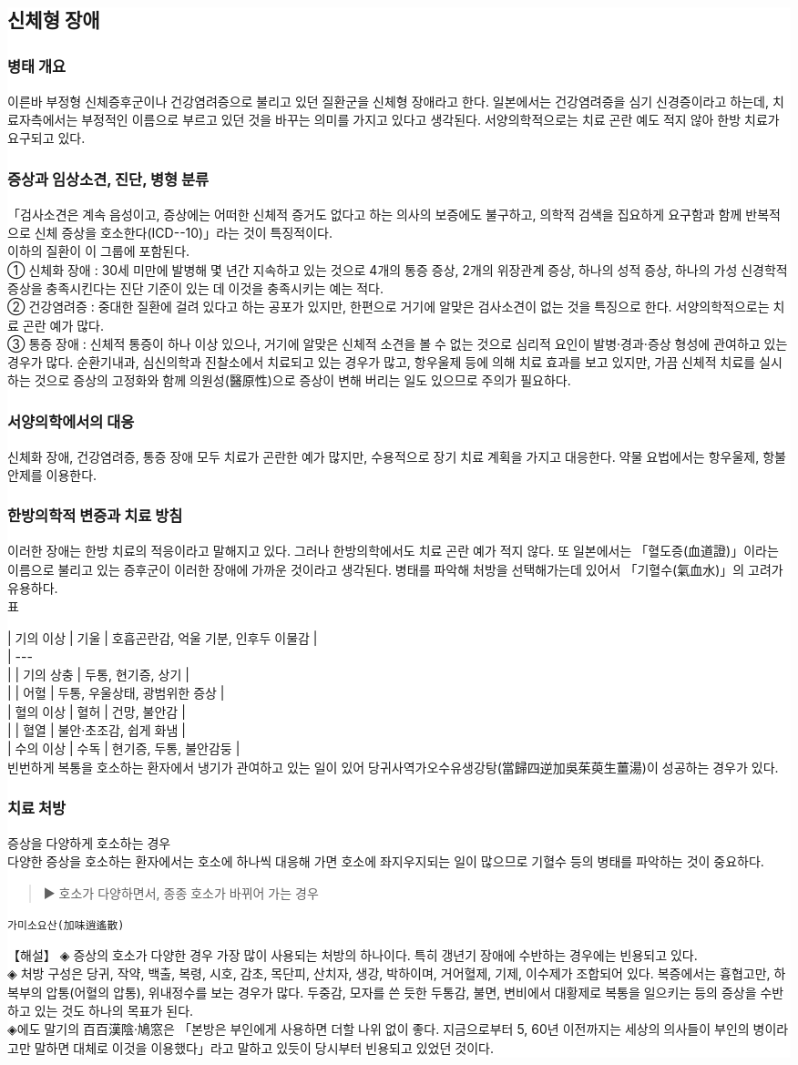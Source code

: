 


## 신체형 장애

### 병태 개요
이른바 부정형 신체증후군이나 건강염려증으로 불리고 있던 질환군을 신체형 장애라고 한다. 일본에서는 건강염려증을 심기 신경증이라고 하는데, 치료자측에서는 부정적인 이름으로 부르고 있던 것을 바꾸는 의미를 가지고 있다고 생각된다. 서양의학적으로는 치료 곤란 예도 적지 않아 한방 치료가 요구되고 있다.

### 증상과 임상소견, 진단, 병형 분류
「검사소견은 계속 음성이고, 증상에는 어떠한 신체적 증거도 없다고 하는 의사의 보증에도 불구하고, 의학적 검색을 집요하게 요구함과 함께 반복적으로 신체 증상을 호소한다(ICD--10)」라는 것이 특징적이다.  
이하의 질환이 이 그룹에 포함된다.  
① 신체화 장애 : 30세 미만에 발병해 몇 년간 지속하고 있는 것으로 4개의 통증 증상, 2개의 위장관계 증상, 하나의 성적 증상, 하나의 가성 신경학적 증상을 충족시킨다는 진단 기준이 있는 데 이것을 충족시키는 예는 적다.  
② 건강염려증 : 중대한 질환에 걸려 있다고 하는 공포가 있지만, 한편으로 거기에 알맞은 검사소견이 없는 것을 특징으로 한다. 서양의학적으로는 치료 곤란 예가 많다.  
③ 통증 장애 : 신체적 통증이 하나 이상 있으나, 거기에 알맞은 신체적 소견을 볼 수 없는 것으로 심리적 요인이 발병·경과·증상 형성에 관여하고 있는 경우가 많다. 순환기내과, 심신의학과 진찰소에서 치료되고 있는 경우가 많고, 항우울제 등에 의해 치료 효과를 보고 있지만, 가끔 신체적 치료를 실시하는 것으로 증상의 고정화와 함께 의원성(醫原性)으로 증상이 변해 버리는 일도 있으므로 주의가 필요하다.

### 서양의학에서의 대응
신체화 장애, 건강염려증, 통증 장애 모두 치료가 곤란한 예가 많지만, 수용적으로 장기 치료 계획을 가지고 대응한다. 약물 요법에서는 항우울제, 항불안제를 이용한다.

### 한방의학적 변증과 치료 방침
이러한 장애는 한방 치료의 적응이라고 말해지고 있다. 그러나 한방의학에서도 치료 곤란 예가 적지 않다. 또 일본에서는 「혈도증(血道證)」이라는 이름으로 불리고 있는 증후군이 이러한 장애에 가까운 것이라고 생각된다. 병태를 파악해 처방을 선택해가는데 있어서 「기혈수(氣血水)」의 고려가 유용하다.  
표

|  기의 이상 | 기울 | 호흡곤란감, 억울 기분, 인후두 이물감  |  
| ---  
|  | 기의 상충 | 두통, 현기증, 상기 |  
|  | 어혈 | 두통, 우울상태, 광범위한 증상 |  
| 혈의 이상 | 혈허 | 건망, 불안감 |  
|  | 혈열 | 불안·초조감, 쉽게 화냄 |  
| 수의 이상 | 수독 | 현기증, 두통, 불안감둥 |  
빈번하게 복통을 호소하는 환자에서 냉기가 관여하고 있는 일이 있어 당귀사역가오수유생강탕(當歸四逆加吳茱萸生薑湯)이 성공하는 경우가 있다.

### 치료 처방
증상을 다양하게 호소하는 경우  
다양한 증상을 호소하는 환자에서는 호소에 하나씩 대응해 가면 호소에 좌지우지되는 일이 많으므로 기혈수 등의 병태를 파악하는 것이 중요하다.

> ► 호소가 다양하면서, 종종 호소가 바뀌어 가는 경우

`가미소요산(加味逍遙散)`

【해설】 ◈ 증상의 호소가 다양한 경우 가장 많이 사용되는 처방의 하나이다. 특히 갱년기 장애에 수반하는 경우에는 빈용되고 있다.  
◈ 처방 구성은 당귀, 작약, 백출, 복령, 시호, 감초, 목단피, 산치자, 생강, 박하이며, 거어혈제, 기제, 이수제가 조합되어 있다. 복증에서는 흉협고만, 하복부의 압통(어혈의 압통), 위내정수를 보는 경우가 많다. 두중감, 모자를 쓴 듯한 두통감, 불면, 변비에서 대황제로 복통을 일으키는 등의 증상을 수반하고 있는 것도 하나의 목표가 된다.  
◈에도 말기의 百百漢陰·鳩窓은 「본방은 부인에게 사용하면 더할 나위 없이 좋다. 지금으로부터 5, 60년 이전까지는 세상의 의사들이 부인의 병이라고만 말하면 대체로 이것을 이용했다」라고 말하고 있듯이 당시부터 빈용되고 있었던 것이다.
